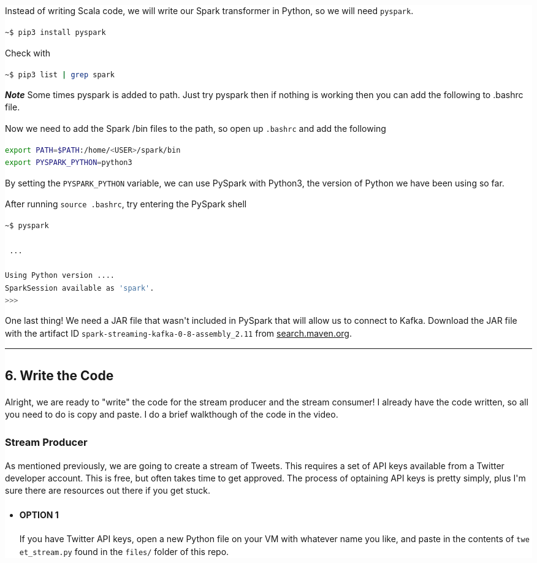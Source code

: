 Instead of writing Scala code, we will write our Spark transformer in Python, so we will need `pyspark`.

``` bash
~$ pip3 install pyspark
```

Check with
```bash
~$ pip3 list | grep spark
```
***Note*** Some times pyspark is added to path. Just try pyspark then if nothing is working then you can add the following to .bashrc file.

Now we need to add the Spark /bin files to the path, so open up `.bashrc` and add the following
```bash
export PATH=$PATH:/home/<USER>/spark/bin
export PYSPARK_PYTHON=python3
```

By setting the `PYSPARK_PYTHON` variable, we can use PySpark with Python3, the version of Python we have been using so far.

After running `source .bashrc`, try entering the PySpark shell
```bash
~$ pyspark

 ...

Using Python version ....
SparkSession available as 'spark'.
>>> 
```

One last thing! We need a JAR file that wasn't included in PySpark that will allow us to connect to Kafka. Download the JAR file with the artifact ID `spark-streaming-kafka-0-8-assembly_2.11` from [search.maven.org](https://search.maven.org/search?q=a:spark-streaming-kafka-0-8-assembly_2.11).


---
## 6. Write the Code
Alright, we are ready to "write" the code for the stream producer and the stream consumer! I already have the code written, so all you need to do is copy and paste. I do a brief walkthough of the code in the video. 

### Stream Producer

As mentioned previously, we are going to create a stream of Tweets. This requires a set of API keys available from a Twitter developer account. This is free, but often takes time to get approved. The process of optaining API keys is pretty simply, plus I'm sure there are resources out there if you get stuck. 

* #### OPTION 1
    If you have Twitter API keys, open a new Python file on your VM with whatever name you like, and paste in the contents of `tweet_stream.py` found in the `files/` folder of this repo. 
